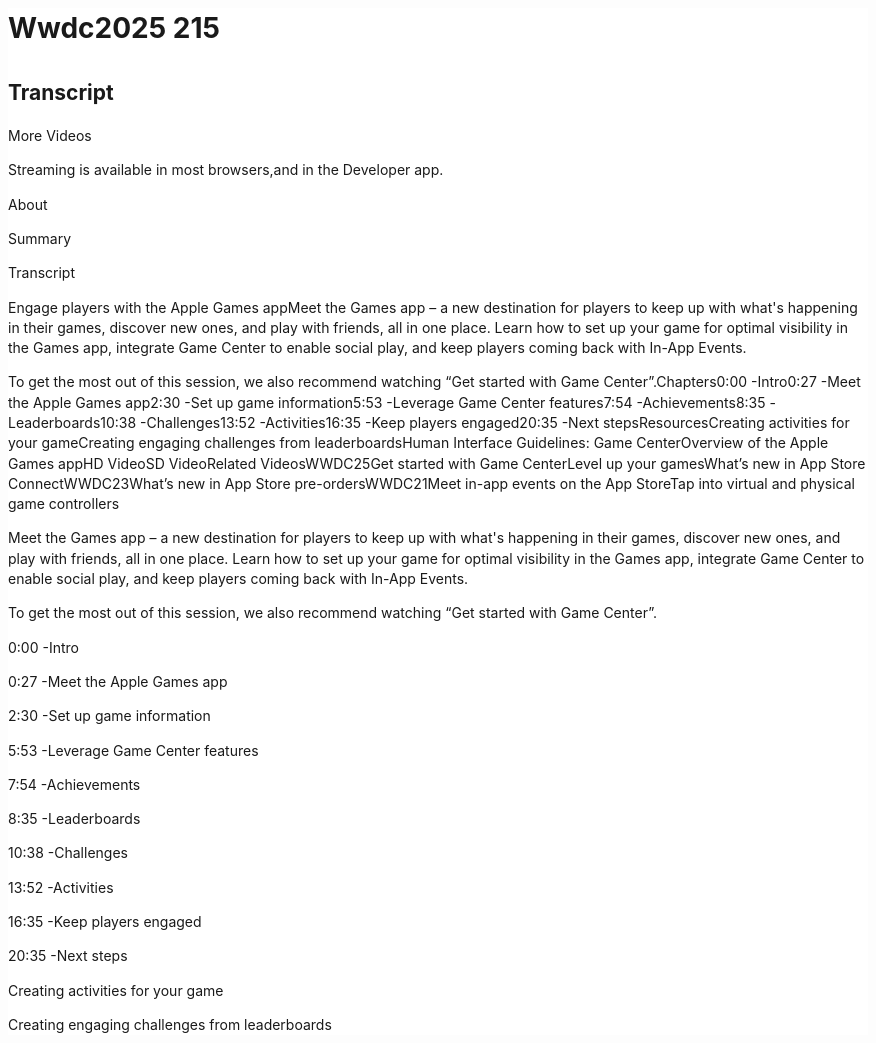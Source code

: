 # Wwdc2025 215

## Transcript

More Videos

Streaming is available in most browsers,and in the Developer app.

About

Summary

Transcript

Engage players with the Apple Games appMeet the Games app – a new destination for players to keep up with what's happening in their games, discover new ones, and play with friends, all in one place. Learn how to set up your game for optimal visibility in the Games app, integrate Game Center to enable social play, and keep players coming back with In-App Events.

To get the most out of this session, we also recommend watching “Get started with Game Center”.Chapters0:00 -Intro0:27 -Meet the Apple Games app2:30 -Set up game information5:53 -Leverage Game Center features7:54 -Achievements8:35 -Leaderboards10:38 -Challenges13:52 -Activities16:35 -Keep players engaged20:35 -Next stepsResourcesCreating activities for your gameCreating engaging challenges from leaderboardsHuman Interface Guidelines: Game CenterOverview of the Apple Games appHD VideoSD VideoRelated VideosWWDC25Get started with Game CenterLevel up your gamesWhat’s new in App Store ConnectWWDC23What’s new in App Store pre-ordersWWDC21Meet in-app events on the App StoreTap into virtual and physical game controllers

Meet the Games app – a new destination for players to keep up with what's happening in their games, discover new ones, and play with friends, all in one place. Learn how to set up your game for optimal visibility in the Games app, integrate Game Center to enable social play, and keep players coming back with In-App Events.

To get the most out of this session, we also recommend watching “Get started with Game Center”.

0:00 -Intro

0:27 -Meet the Apple Games app

2:30 -Set up game information

5:53 -Leverage Game Center features

7:54 -Achievements

8:35 -Leaderboards

10:38 -Challenges

13:52 -Activities

16:35 -Keep players engaged

20:35 -Next steps

Creating activities for your game

Creating engaging challenges from leaderboards
